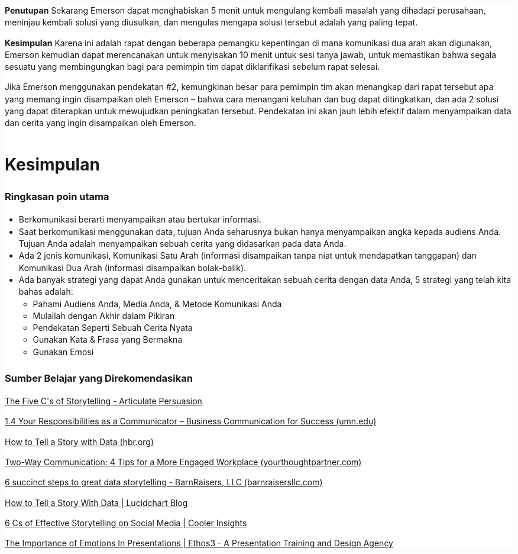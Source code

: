 **Penutupan** Sekarang Emerson dapat menghabiskan 5 menit untuk mengulang kembali masalah yang dihadapi perusahaan, meninjau kembali solusi yang diusulkan, dan mengulas mengapa solusi tersebut adalah yang paling tepat.

**Kesimpulan** Karena ini adalah rapat dengan beberapa pemangku kepentingan di mana komunikasi dua arah akan digunakan, Emerson kemudian dapat merencanakan untuk menyisakan 10 menit untuk sesi tanya jawab, untuk memastikan bahwa segala sesuatu yang membingungkan bagi para pemimpin tim dapat diklarifikasi sebelum rapat selesai.

Jika Emerson menggunakan pendekatan #2, kemungkinan besar para pemimpin tim akan menangkap dari rapat tersebut apa yang memang ingin disampaikan oleh Emerson – bahwa cara menangani keluhan dan bug dapat ditingkatkan, dan ada 2 solusi yang dapat diterapkan untuk mewujudkan peningkatan tersebut. Pendekatan ini akan jauh lebih efektif dalam menyampaikan data dan cerita yang ingin disampaikan oleh Emerson.

# Kesimpulan  
### Ringkasan poin utama  
- Berkomunikasi berarti menyampaikan atau bertukar informasi.  
- Saat berkomunikasi menggunakan data, tujuan Anda seharusnya bukan hanya menyampaikan angka kepada audiens Anda. Tujuan Anda adalah menyampaikan sebuah cerita yang didasarkan pada data Anda.  
- Ada 2 jenis komunikasi, Komunikasi Satu Arah (informasi disampaikan tanpa niat untuk mendapatkan tanggapan) dan Komunikasi Dua Arah (informasi disampaikan bolak-balik).  
- Ada banyak strategi yang dapat Anda gunakan untuk menceritakan sebuah cerita dengan data Anda, 5 strategi yang telah kita bahas adalah:  
  - Pahami Audiens Anda, Media Anda, & Metode Komunikasi Anda  
  - Mulailah dengan Akhir dalam Pikiran  
  - Pendekatan Seperti Sebuah Cerita Nyata  
  - Gunakan Kata & Frasa yang Bermakna  
  - Gunakan Emosi  

### Sumber Belajar yang Direkomendasikan  
[The Five C's of Storytelling - Articulate Persuasion](http://articulatepersuasion.com/the-five-cs-of-storytelling/)  

[1.4 Your Responsibilities as a Communicator – Business Communication for Success (umn.edu)](https://open.lib.umn.edu/businesscommunication/chapter/1-4-your-responsibilities-as-a-communicator/)  

[How to Tell a Story with Data (hbr.org)](https://hbr.org/2013/04/how-to-tell-a-story-with-data)  

[Two-Way Communication: 4 Tips for a More Engaged Workplace (yourthoughtpartner.com)](https://www.yourthoughtpartner.com/blog/bid/59576/4-steps-to-increase-employee-engagement-through-two-way-communication)  

[6 succinct steps to great data storytelling - BarnRaisers, LLC (barnraisersllc.com)](https://barnraisersllc.com/2021/05/02/6-succinct-steps-to-great-data-storytelling/)  

[How to Tell a Story With Data | Lucidchart Blog](https://www.lucidchart.com/blog/how-to-tell-a-story-with-data)  

[6 Cs of Effective Storytelling on Social Media | Cooler Insights](https://coolerinsights.com/2018/06/effective-storytelling-social-media/)  

[The Importance of Emotions In Presentations | Ethos3 - A Presentation Training and Design Agency](https://ethos3.com/2015/02/the-importance-of-emotions-in-presentations/)  
